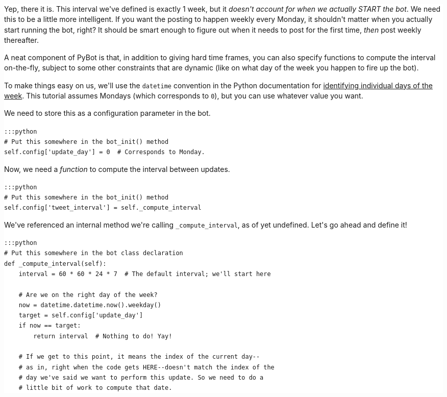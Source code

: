 Yep, there it is. This interval we've defined is exactly 1 week, but it *doesn't account for when we actually START the bot*. We need this to be a little more intelligent. If you want the posting to happen weekly every Monday, it shouldn't matter when you actually start running the bot, right? It should be smart enough to figure out when it needs to post for the first time, *then* post weekly thereafter.

A neat component of PyBot is that, in addition to giving hard time frames, you can also specify functions to compute the interval on-the-fly, subject to some other constraints that are dynamic (like on what day of the week you happen to fire up the bot).

To make things easy on us, we'll use the `datetime` convention in the Python documentation for [identifying individual days of the week](https://docs.python.org/3.5/library/datetime.html#datetime.datetime.weekday). This tutorial assumes Mondays (which corresponds to `0`), but you can use whatever value you want.

We need to store this as a configuration parameter in the bot.

    :::python
    # Put this somewhere in the bot_init() method
    self.config['update_day'] = 0  # Corresponds to Monday.

Now, we need a *function* to compute the interval between updates.

    :::python
    # Put this somewhere in the bot_init() method
    self.config['tweet_interval'] = self._compute_interval

We've referenced an internal method we're calling `_compute_interval`, as of yet undefined. Let's go ahead and define it!

    :::python
    # Put this somewhere in the bot class declaration
    def _compute_interval(self):
        interval = 60 * 60 * 24 * 7  # The default interval; we'll start here

        # Are we on the right day of the week?
        now = datetime.datetime.now().weekday()
        target = self.config['update_day']
        if now == target:
            return interval  # Nothing to do! Yay!

        # If we get to this point, it means the index of the current day--
        # as in, right when the code gets HERE--doesn't match the index of the
        # day we've said we want to perform this update. So we need to do a
        # little bit of work to compute that date.
